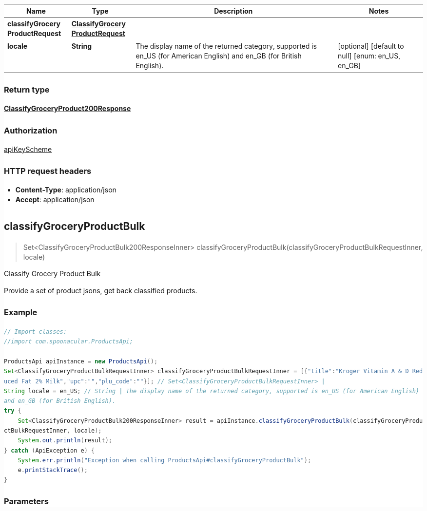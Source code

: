 
Name | Type | Description  | Notes
------------- | ------------- | ------------- | -------------
 **classifyGroceryProductRequest** | [**ClassifyGroceryProductRequest**](ClassifyGroceryProductRequest.md)|  |
 **locale** | **String**| The display name of the returned category, supported is en_US (for American English) and en_GB (for British English). | [optional] [default to null] [enum: en_US, en_GB]

### Return type

[**ClassifyGroceryProduct200Response**](ClassifyGroceryProduct200Response.md)

### Authorization

[apiKeyScheme](../README.md#apiKeyScheme)

### HTTP request headers

- **Content-Type**: application/json
- **Accept**: application/json


## classifyGroceryProductBulk

> Set&lt;ClassifyGroceryProductBulk200ResponseInner&gt; classifyGroceryProductBulk(classifyGroceryProductBulkRequestInner, locale)

Classify Grocery Product Bulk

Provide a set of product jsons, get back classified products.

### Example

```java
// Import classes:
//import com.spoonacular.ProductsApi;

ProductsApi apiInstance = new ProductsApi();
Set<ClassifyGroceryProductBulkRequestInner> classifyGroceryProductBulkRequestInner = [{"title":"Kroger Vitamin A & D Reduced Fat 2% Milk","upc":"","plu_code":""}]; // Set<ClassifyGroceryProductBulkRequestInner> | 
String locale = en_US; // String | The display name of the returned category, supported is en_US (for American English) and en_GB (for British English).
try {
    Set<ClassifyGroceryProductBulk200ResponseInner> result = apiInstance.classifyGroceryProductBulk(classifyGroceryProductBulkRequestInner, locale);
    System.out.println(result);
} catch (ApiException e) {
    System.err.println("Exception when calling ProductsApi#classifyGroceryProductBulk");
    e.printStackTrace();
}
```

### Parameters
